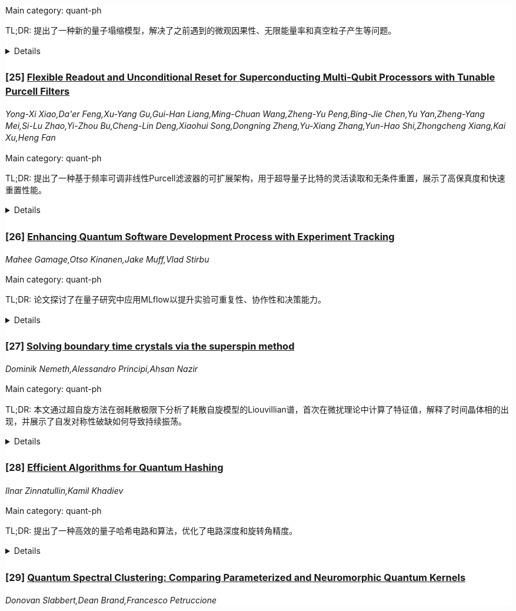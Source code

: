 Main category: quant-ph

TL;DR: 提出了一种新的量子塌缩模型，解决了之前遇到的微观因果性、无限能量率和真空粒子产生等问题。


<details><summary>Details</summary></details>


### [25] [Flexible Readout and Unconditional Reset for Superconducting Multi-Qubit Processors with Tunable Purcell Filters](https://arxiv.org/abs/2507.06988)
*Yong-Xi Xiao,Da'er Feng,Xu-Yang Gu,Gui-Han Liang,Ming-Chuan Wang,Zheng-Yu Peng,Bing-Jie Chen,Yu Yan,Zheng-Yang Mei,Si-Lu Zhao,Yi-Zhou Bu,Cheng-Lin Deng,Xiaohui Song,Dongning Zheng,Yu-Xiang Zhang,Yun-Hao Shi,Zhongcheng Xiang,Kai Xu,Heng Fan*

Main category: quant-ph

TL;DR: 提出了一种基于频率可调非线性Purcell滤波器的可扩展架构，用于超导量子比特的灵活读取和无条件重置，展示了高保真度和快速重置性能。


<details><summary>Details</summary></details>


### [26] [Enhancing Quantum Software Development Process with Experiment Tracking](https://arxiv.org/abs/2507.06990)
*Mahee Gamage,Otso Kinanen,Jake Muff,Vlad Stirbu*

Main category: quant-ph

TL;DR: 论文探讨了在量子研究中应用MLflow以提升实验可重复性、协作性和决策能力。


<details><summary>Details</summary></details>


### [27] [Solving boundary time crystals via the superspin method](https://arxiv.org/abs/2507.06998)
*Dominik Nemeth,Alessandro Principi,Ahsan Nazir*

Main category: quant-ph

TL;DR: 本文通过超自旋方法在弱耗散极限下分析了耗散自旋模型的Liouvillian谱，首次在微扰理论中计算了特征值，解释了时间晶体相的出现，并展示了自发对称性破缺如何导致持续振荡。


<details><summary>Details</summary></details>


### [28] [Efficient Algorithms for Quantum Hashing](https://arxiv.org/abs/2507.07002)
*Ilnar Zinnatullin,Kamil Khadiev*

Main category: quant-ph

TL;DR: 提出了一种高效的量子哈希电路和算法，优化了电路深度和旋转角精度。


<details><summary>Details</summary></details>


### [29] [Quantum Spectral Clustering: Comparing Parameterized and Neuromorphic Quantum Kernels](https://arxiv.org/abs/2507.07018)
*Donovan Slabbert,Dean Brand,Francesco Petruccione*
